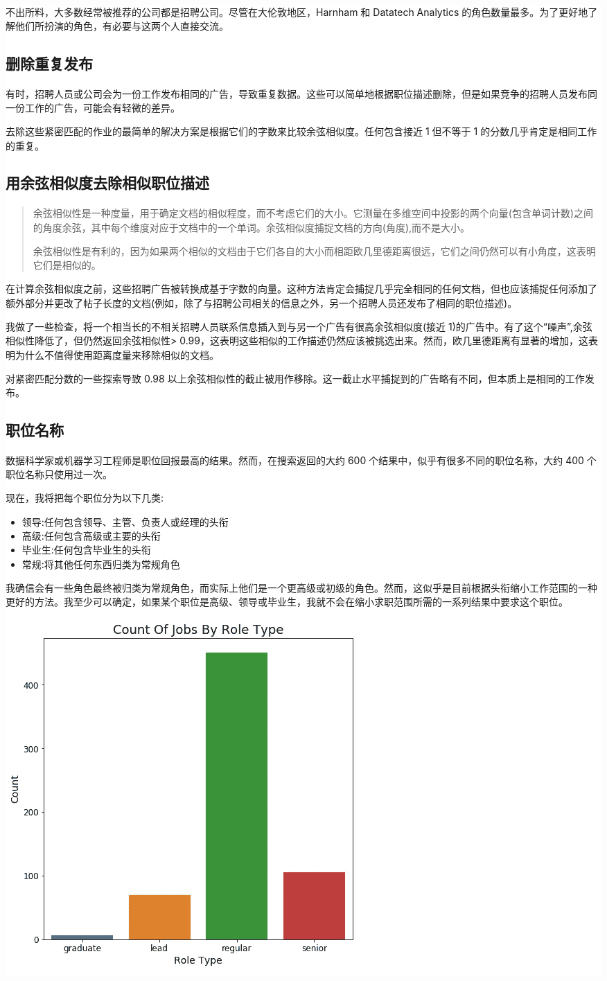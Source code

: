 不出所料，大多数经常被推荐的公司都是招聘公司。尽管在大伦敦地区，Harnham 和 Datatech Analytics 的角色数量最多。为了更好地了解他们所扮演的角色，有必要与这两个人直接交流。

## 删除重复发布

有时，招聘人员或公司会为一份工作发布相同的广告，导致重复数据。这些可以简单地根据职位描述删除，但是如果竞争的招聘人员发布同一份工作的广告，可能会有轻微的差异。

去除这些紧密匹配的作业的最简单的解决方案是根据它们的字数来比较余弦相似度。任何包含接近 1 但不等于 1 的分数几乎肯定是相同工作的重复。

## 用余弦相似度去除相似职位描述

> 余弦相似性是一种度量，用于确定文档的相似程度，而不考虑它们的大小。它测量在多维空间中投影的两个向量(包含单词计数)之间的角度余弦，其中每个维度对应于文档中的一个单词。余弦相似度捕捉文档的方向(角度),而不是大小。
> 
> 余弦相似性是有利的，因为如果两个相似的文档由于它们各自的大小而相距欧几里德距离很远，它们之间仍然可以有小角度，这表明它们是相似的。

在计算余弦相似度之前，这些招聘广告被转换成基于字数的向量。这种方法肯定会捕捉几乎完全相同的任何文档，但也应该捕捉任何添加了额外部分并更改了帖子长度的文档(例如，除了与招聘公司相关的信息之外，另一个招聘人员还发布了相同的职位描述)。

我做了一些检查，将一个相当长的不相关招聘人员联系信息插入到与另一个广告有很高余弦相似度(接近 1)的广告中。有了这个“噪声”,余弦相似性降低了，但仍然返回余弦相似性> 0.99，这表明这些相似的工作描述仍然应该被挑选出来。然而，欧几里德距离有显著的增加，这表明为什么不值得使用距离度量来移除相似的文档。

对紧密匹配分数的一些探索导致 0.98 以上余弦相似性的截止被用作移除。这一截止水平捕捉到的广告略有不同，但本质上是相同的工作发布。

## 职位名称

数据科学家或机器学习工程师是职位回报最高的结果。然而，在搜索返回的大约 600 个结果中，似乎有很多不同的职位名称，大约 400 个职位名称只使用过一次。

现在，我将把每个职位分为以下几类:

*   领导:任何包含领导、主管、负责人或经理的头衔
*   高级:任何包含高级或主要的头衔
*   毕业生:任何包含毕业生的头衔
*   常规:将其他任何东西归类为常规角色

我确信会有一些角色最终被归类为常规角色，而实际上他们是一个更高级或初级的角色。然而，这似乎是目前根据头衔缩小工作范围的一种更好的方法。我至少可以确定，如果某个职位是高级、领导或毕业生，我就不会在缩小求职范围所需的一系列结果中要求这个职位。

![](img/f92105cae98161d483ceae7d7fdab9e2.png)
